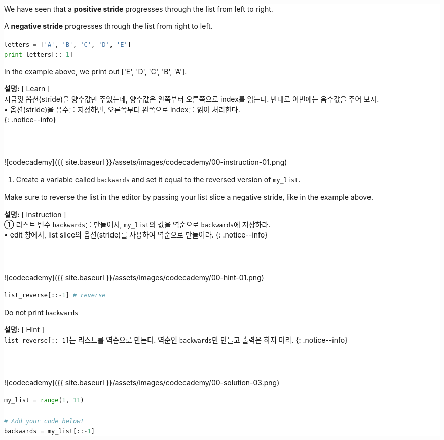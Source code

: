 We have seen that a **positive stride** progresses through the list from left to right.

A **negative stride** progresses through the list from right to left.
```python
letters = ['A', 'B', 'C', 'D', 'E']
print letters[::-1]
```
In the example above, we print out ['E', 'D', 'C', 'B', 'A'].



**설명:** [ Learn ]     
지금껏 옵션(stride)을 양수값만 주었는데, 양수값은 왼쪽부터 오른쪽으로 index를 읽는다. 반대로 이번에는 음수값을 주어 보자.    
• 옵션(stride)을 음수를 지정하면, 오른쪽부터 왼쪽으로 index를 읽어 처리한다.       
{: .notice--info}


<br>
<hr/>


![codecademy]({{ site.baseurl }}/assets/images/codecademy/00-instruction-01.png)    

1. Create a variable called `backwards` and set it equal to the reversed version of `my_list`.

Make sure to reverse the list in the editor by passing your list slice a negative stride, like in the example above.


**설명:** [ Instruction ]    
① 리스트 변수 `backwards`를 만들어서, `my_list`의 값을 역순으로 `backwards`에 저장하라.    
• edit 창에서, list slice의 옵션(stride)를 사용하여 역순으로 만들어라.
{: .notice--info}


<br>
<hr/>


![codecademy]({{ site.baseurl }}/assets/images/codecademy/00-hint-01.png)    
```python
list_reverse[::-1] # reverse
```
Do not print `backwards`

**설명:** [ Hint ]    
`list_reverse[::-1]`는 리스트를 역순으로 만든다. 역순인 `backwards`만 만들고 출력은 하지 마라.
{: .notice--info}

<br>
<hr/>


![codecademy]({{ site.baseurl }}/assets/images/codecademy/00-solution-03.png)    


```python
my_list = range(1, 11)

# Add your code below!
backwards = my_list[::-1]
```
